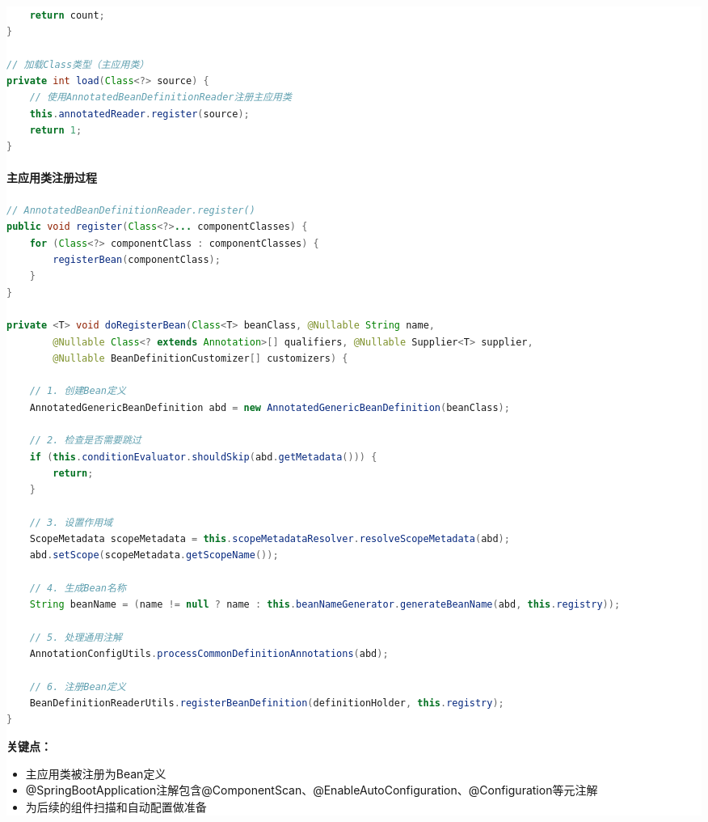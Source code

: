 ```java
    return count;
}

// 加载Class类型（主应用类）
private int load(Class<?> source) {
    // 使用AnnotatedBeanDefinitionReader注册主应用类
    this.annotatedReader.register(source);
    return 1;
}
```

#### 主应用类注册过程

```java
// AnnotatedBeanDefinitionReader.register()
public void register(Class<?>... componentClasses) {
    for (Class<?> componentClass : componentClasses) {
        registerBean(componentClass);
    }
}

private <T> void doRegisterBean(Class<T> beanClass, @Nullable String name,
        @Nullable Class<? extends Annotation>[] qualifiers, @Nullable Supplier<T> supplier,
        @Nullable BeanDefinitionCustomizer[] customizers) {
    
    // 1. 创建Bean定义
    AnnotatedGenericBeanDefinition abd = new AnnotatedGenericBeanDefinition(beanClass);
    
    // 2. 检查是否需要跳过
    if (this.conditionEvaluator.shouldSkip(abd.getMetadata())) {
        return;
    }
    
    // 3. 设置作用域
    ScopeMetadata scopeMetadata = this.scopeMetadataResolver.resolveScopeMetadata(abd);
    abd.setScope(scopeMetadata.getScopeName());
    
    // 4. 生成Bean名称
    String beanName = (name != null ? name : this.beanNameGenerator.generateBeanName(abd, this.registry));
    
    // 5. 处理通用注解
    AnnotationConfigUtils.processCommonDefinitionAnnotations(abd);
    
    // 6. 注册Bean定义
    BeanDefinitionReaderUtils.registerBeanDefinition(definitionHolder, this.registry);
}
```

**关键点：**

- 主应用类被注册为Bean定义
- @SpringBootApplication注解包含@ComponentScan、@EnableAutoConfiguration、@Configuration等元注解
- 为后续的组件扫描和自动配置做准备
